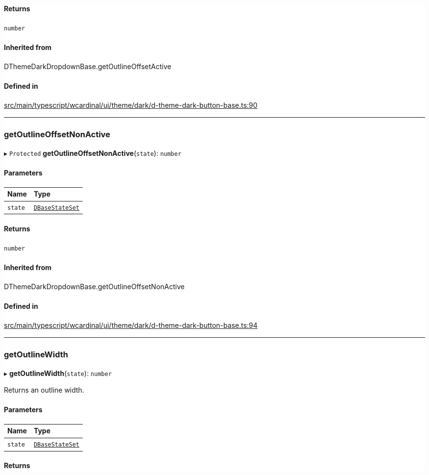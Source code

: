 #### Returns

`number`

#### Inherited from

DThemeDarkDropdownBase.getOutlineOffsetActive

#### Defined in

[src/main/typescript/wcardinal/ui/theme/dark/d-theme-dark-button-base.ts:90](https://github.com/winter-cardinal/winter-cardinal-ui/blob/v0.160.0/src/main/typescript/wcardinal/ui/theme/dark/d-theme-dark-button-base.ts#L90)

___

### getOutlineOffsetNonActive

▸ `Protected` **getOutlineOffsetNonActive**(`state`): `number`

#### Parameters

| Name | Type |
| :------ | :------ |
| `state` | [`DBaseStateSet`](../interfaces/DBaseStateSet.md) |

#### Returns

`number`

#### Inherited from

DThemeDarkDropdownBase.getOutlineOffsetNonActive

#### Defined in

[src/main/typescript/wcardinal/ui/theme/dark/d-theme-dark-button-base.ts:94](https://github.com/winter-cardinal/winter-cardinal-ui/blob/v0.160.0/src/main/typescript/wcardinal/ui/theme/dark/d-theme-dark-button-base.ts#L94)

___

### getOutlineWidth

▸ **getOutlineWidth**(`state`): `number`

Returns an outline width.

#### Parameters

| Name | Type |
| :------ | :------ |
| `state` | [`DBaseStateSet`](../interfaces/DBaseStateSet.md) |

#### Returns
